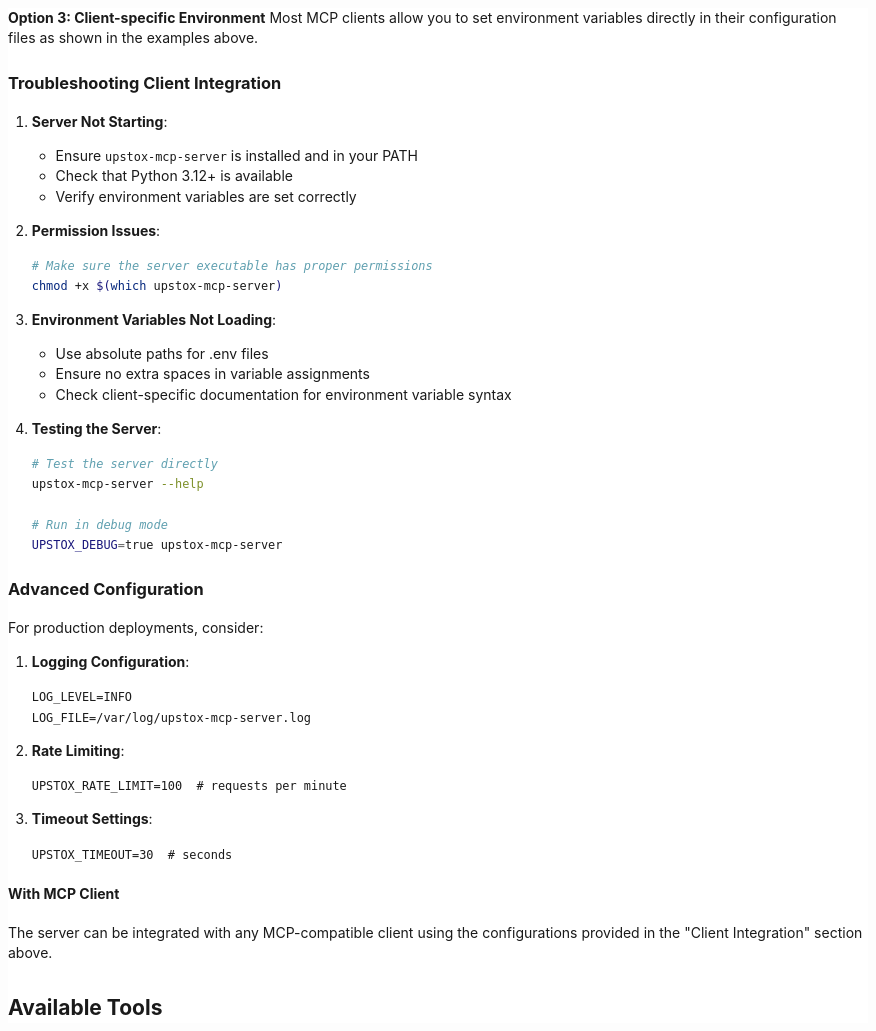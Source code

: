 **Option 3: Client-specific Environment**
Most MCP clients allow you to set environment variables directly in their configuration files as shown in the examples above.

### Troubleshooting Client Integration

1. **Server Not Starting**:
   - Ensure `upstox-mcp-server` is installed and in your PATH
   - Check that Python 3.12+ is available
   - Verify environment variables are set correctly

2. **Permission Issues**:
   ```bash
   # Make sure the server executable has proper permissions
   chmod +x $(which upstox-mcp-server)
   ```

3. **Environment Variables Not Loading**:
   - Use absolute paths for .env files
   - Ensure no extra spaces in variable assignments
   - Check client-specific documentation for environment variable syntax

4. **Testing the Server**:
   ```bash
   # Test the server directly
   upstox-mcp-server --help
   
   # Run in debug mode
   UPSTOX_DEBUG=true upstox-mcp-server
   ```

### Advanced Configuration

For production deployments, consider:

1. **Logging Configuration**:
   ```env
   LOG_LEVEL=INFO
   LOG_FILE=/var/log/upstox-mcp-server.log
   ```

2. **Rate Limiting**:
   ```env
   UPSTOX_RATE_LIMIT=100  # requests per minute
   ```

3. **Timeout Settings**:
   ```env
   UPSTOX_TIMEOUT=30  # seconds
   ```

#### With MCP Client

The server can be integrated with any MCP-compatible client using the configurations provided in the "Client Integration" section above.

## Available Tools
